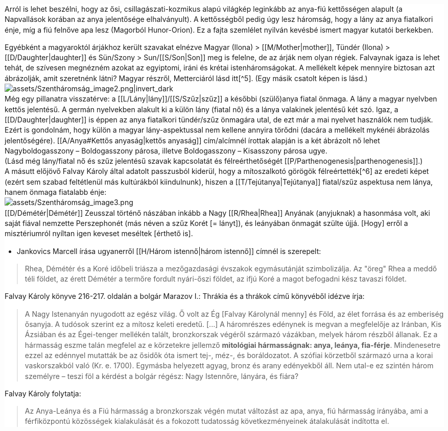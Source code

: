 
Arról is lehet beszélni, hogy az ősi, csillagászati-kozmikus alapú világkép leginkább az anya-fiú kettősségen alapult (a Napvallások korában az anya jelentősége elhalványult). A kettősségből pedig úgy lesz háromság, hogy a lány az anya fiatalkori énje, míg a fiú felnőve apa lesz (Magorból Hunor-Orion). Ez a fajta szemlélet nyilván kevésbé ismert magyar kutatói berkekben.  

Egyébként a magyaroktól árjákhoz került szavakat elnézve Magyar (Ilona) > [[M/Mother\|mother]], Tündér (Ilona) > [[D/Daughter\|daughter]] és Sün/Szony > Sun/[[S/Son\|Son]] meg is felelne, de az árják nem olyan régiek. Falvaynak igaza is lehet tehát, de szívesen megnézném azokat az egyiptomi, iráni és krétai istenháromságokat. A mellékelt képek mennyire biztosan azt ábrázolják, amit szeretnénk látni? Magyar részről, Metterciáról lásd itt[^5]. (Egy másik csatolt képen is lásd.)  
![assets/Szentháromság_image2.png|invert_dark](/img/user/S/assets/Szenth%C3%A1roms%C3%A1g_image2.png)  
Még egy pillanatra visszatérve: a [[L/Lány\|lány]]/[[S/Szűz\|szűz]] a későbbi (szülő)anya fiatal önmaga. A lány a magyar nyelvben kettős jelentésű. A germán nyelvekben alakult ki a külön lány (fiatal nő) és a lánya valakinek jelentésű két szó. Igaz, a [[D/Daughter\|daughter]] is éppen az anya fiatalkori tündér/szűz önmagára utal, de ezt már a mai nyelvet használók nem tudják. Ezért is gondolnám, hogy külön a magyar lány-aspektussal nem kellene annyira törődni (dacára a mellékelt mykénéi ábrázolás jelentőségére). [[A/Anya#Kettős anyaság\|kettős anyaság]] cím/alcímnél írottak alapján is a két ábrázolt nő lehet Nagyboldogasszony – Boldogasszony párosa, illetve Boldogasszony – Kisasszony párosa ugye.  
(Lásd még lány/fiatal nő és szűz jelentésű szavak kapcsolatát és félreérthetőségét [[P/Parthenogenesis\|parthenogenesis]].)  
A másutt előjövő Falvay Károly által adatolt passzusból kiderül, hogy a mítoszalkotó görögök félreértették[^6] az eredeti képet (ezért sem szabad feltétlenül más kultúrákból kiindulnunk), hiszen a [[T/Tejútanya\|Tejútanya]] fiatal/szűz aspektusa nem lánya, hanem önmaga fiatalabb énje:  
![assets/Szentháromság_image3.png](/img/user/S/assets/Szenth%C3%A1roms%C3%A1g_image3.png)  
[[D/Démétér\|Démétér]] Zeusszal történő nászában inkább a Nagy [[R/Rhea\|Rhea]] Anyának (anyjuknak) a hasonmása volt, aki saját fiával nemzette Perszephonét (más néven a szűz Korét \[= lányt\]), és leányában önmagát szülte újjá. \[Hogy\] erről a misztériumról nyíltan igen keveset meséltek \[érthető is\].  

- Jankovics Marcell írása ugyanerről [[H/Három istennő\|három istennő]] címnél is szerepelt:  
> Rhea, Démétér és a Koré időbeli triásza a mezőgazdasági évszakok egymásutánját szimbolizálja. Az "öreg" Rhea a meddő téli földet, az érett Démétér a termőre fordult nyári-őszi földet, az ifjú Koré a magot befogadni kész tavaszi földet.  

Falvay Károly könyve 216-217. oldalán a bolgár Marazov I.: Thrákia és a thrákok című könyvéből idézve írja:  
> A Nagy Istenanyán nyugodott az egész világ. Ő volt az Ég \[Falvay Károlynál menny\] és Föld, az élet forrása és az emberiség ősanyja. A tudósok szerint ez a mítosz keleti eredetű. \[...\] A háromrészes edénynek is megvan a megfelelője az Iránban, Kis Ázsiában és az Égei-tenger mellékén talált, bronzkorszak végéről származó vázákban, melyek három részből állanak. Ez a hármasság eszme talán megfelel az e körzetekre jellemző **mitológiai hármasságnak: anya, leánya, fia-férje**. Mindenesetre ezzel az edénnyel mutatták be az ősidők óta ismert tej-, méz-, és boráldozatot. A szófiai körzetből származó urna a korai vaskorszakból való (Kr. e. 1700). Egymásba helyezett agyag, bronz és arany edényekből áll. Nem utal-e ez szintén három személyre – teszi föl a kérdést a bolgár régész: Nagy Istennőre, lányára, és fiára?  

Falvay Károly folytatja:  
> Az Anya-Leánya és a Fiú hármasság a bronzkorszak végén mutat változást az apa, anya, fiú hármasság irányába, ami a férfiközpontú közösségek kialakulását és a fokozott tudatosság következményeinek átalakulását indította el.  
